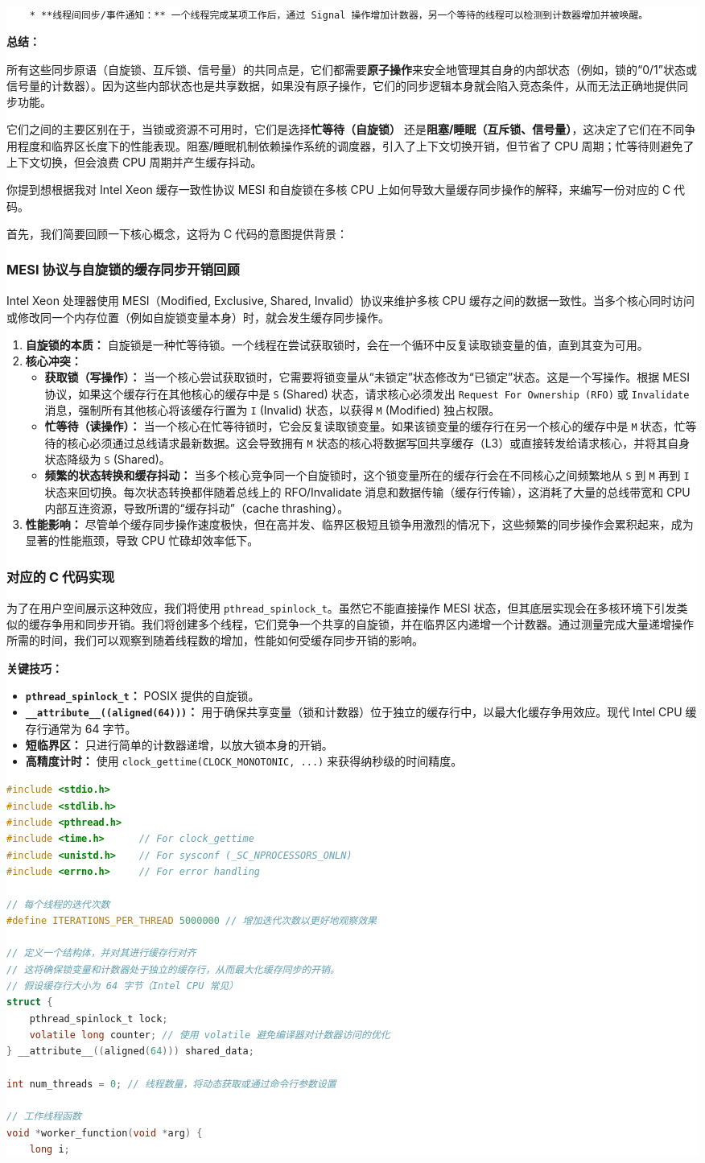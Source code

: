         * **线程间同步/事件通知：** 一个线程完成某项工作后，通过 Signal 操作增加计数器，另一个等待的线程可以检测到计数器增加并被唤醒。

**总结：**

所有这些同步原语（自旋锁、互斥锁、信号量）的共同点是，它们都需要**原子操作**来安全地管理其自身的内部状态（例如，锁的“0/1”状态或信号量的计数器）。因为这些内部状态也是共享数据，如果没有原子操作，它们的同步逻辑本身就会陷入竞态条件，从而无法正确地提供同步功能。

它们之间的主要区别在于，当锁或资源不可用时，它们是选择**忙等待（自旋锁）** 还是**阻塞/睡眠（互斥锁、信号量）**，这决定了它们在不同争用程度和临界区长度下的性能表现。阻塞/睡眠机制依赖操作系统的调度器，引入了上下文切换开销，但节省了 CPU 周期；忙等待则避免了上下文切换，但会浪费 CPU 周期并产生缓存抖动。



你提到想根据我对 Intel Xeon 缓存一致性协议 MESI 和自旋锁在多核 CPU 上如何导致大量缓存同步操作的解释，来编写一份对应的 C 代码。

首先，我们简要回顾一下核心概念，这将为 C 代码的意图提供背景：

### MESI 协议与自旋锁的缓存同步开销回顾

Intel Xeon 处理器使用 MESI（Modified, Exclusive, Shared, Invalid）协议来维护多核 CPU 缓存之间的数据一致性。当多个核心同时访问或修改同一个内存位置（例如自旋锁变量本身）时，就会发生缓存同步操作。

1.  **自旋锁的本质：** 自旋锁是一种忙等待锁。一个线程在尝试获取锁时，会在一个循环中反复读取锁变量的值，直到其变为可用。
2.  **核心冲突：**
    * **获取锁（写操作）：** 当一个核心尝试获取锁时，它需要将锁变量从“未锁定”状态修改为“已锁定”状态。这是一个写操作。根据 MESI 协议，如果这个缓存行在其他核心的缓存中是 `S` (Shared) 状态，请求核心必须发出 `Request For Ownership (RFO)` 或 `Invalidate` 消息，强制所有其他核心将该缓存行置为 `I` (Invalid) 状态，以获得 `M` (Modified) 独占权限。
    * **忙等待（读操作）：** 当一个核心在忙等待锁时，它会反复读取锁变量。如果该锁变量的缓存行在另一个核心的缓存中是 `M` 状态，忙等待的核心必须通过总线请求最新数据。这会导致拥有 `M` 状态的核心将数据写回共享缓存（L3）或直接转发给请求核心，并将其自身状态降级为 `S` (Shared)。
    * **频繁的状态转换和缓存抖动：** 当多个核心竞争同一个自旋锁时，这个锁变量所在的缓存行会在不同核心之间频繁地从 `S` 到 `M` 再到 `I` 状态来回切换。每次状态转换都伴随着总线上的 RFO/Invalidate 消息和数据传输（缓存行传输），这消耗了大量的总线带宽和 CPU 内部互连资源，导致所谓的“缓存抖动”（cache thrashing）。
3.  **性能影响：** 尽管单个缓存同步操作速度极快，但在高并发、临界区极短且锁争用激烈的情况下，这些频繁的同步操作会累积起来，成为显著的性能瓶颈，导致 CPU 忙碌却效率低下。

### 对应的 C 代码实现

为了在用户空间展示这种效应，我们将使用 `pthread_spinlock_t`。虽然它不能直接操作 MESI 状态，但其底层实现会在多核环境下引发类似的缓存争用和同步开销。我们将创建多个线程，它们竞争一个共享的自旋锁，并在临界区内递增一个计数器。通过测量完成大量递增操作所需的时间，我们可以观察到随着线程数的增加，性能如何受缓存同步开销的影响。

**关键技巧：**

* **`pthread_spinlock_t`：** POSIX 提供的自旋锁。
* **`__attribute__((aligned(64)))`：** 用于确保共享变量（锁和计数器）位于独立的缓存行中，以最大化缓存争用效应。现代 Intel CPU 缓存行通常为 64 字节。
* **短临界区：** 只进行简单的计数器递增，以放大锁本身的开销。
* **高精度计时：** 使用 `clock_gettime(CLOCK_MONOTONIC, ...)` 来获得纳秒级的时间精度。

```c
#include <stdio.h>
#include <stdlib.h>
#include <pthread.h>
#include <time.h>      // For clock_gettime
#include <unistd.h>    // For sysconf (_SC_NPROCESSORS_ONLN)
#include <errno.h>     // For error handling

// 每个线程的迭代次数
#define ITERATIONS_PER_THREAD 5000000 // 增加迭代次数以更好地观察效果

// 定义一个结构体，并对其进行缓存行对齐
// 这将确保锁变量和计数器处于独立的缓存行，从而最大化缓存同步的开销。
// 假设缓存行大小为 64 字节（Intel CPU 常见）
struct {
    pthread_spinlock_t lock;
    volatile long counter; // 使用 volatile 避免编译器对计数器访问的优化
} __attribute__((aligned(64))) shared_data;

int num_threads = 0; // 线程数量，将动态获取或通过命令行参数设置

// 工作线程函数
void *worker_function(void *arg) {
    long i;
```